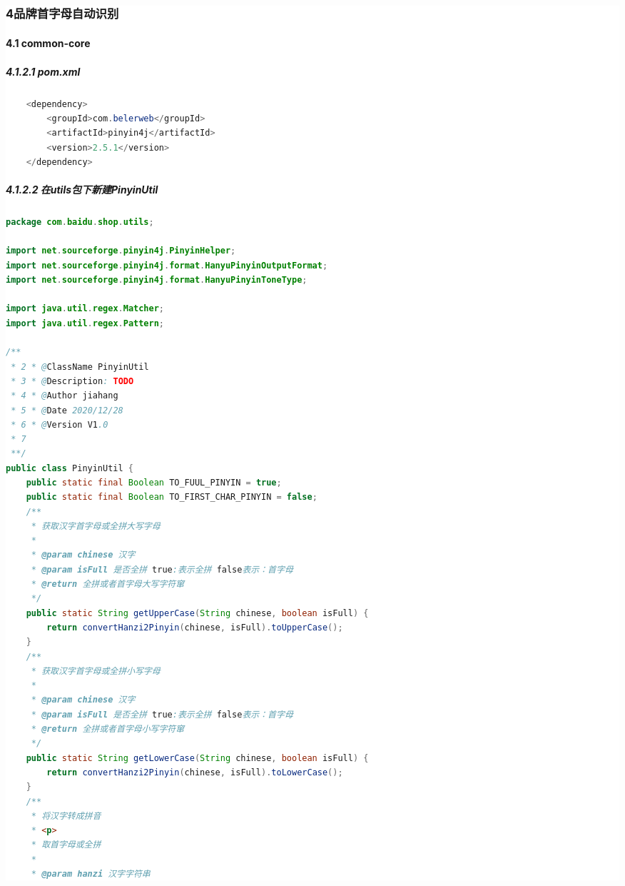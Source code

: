 

### 4品牌首字母自动识别

#### 4.1 common-core 

##### 4.1.2.1 pom.xml

```java
    <dependency>
        <groupId>com.belerweb</groupId>
        <artifactId>pinyin4j</artifactId>
        <version>2.5.1</version>
    </dependency>

```

##### 4.1.2.2 在utils包下新建PinyinUtil

```java
package com.baidu.shop.utils;

import net.sourceforge.pinyin4j.PinyinHelper;
import net.sourceforge.pinyin4j.format.HanyuPinyinOutputFormat;
import net.sourceforge.pinyin4j.format.HanyuPinyinToneType;

import java.util.regex.Matcher;
import java.util.regex.Pattern;

/**
 * 2 * @ClassName PinyinUtil
 * 3 * @Description: TODO
 * 4 * @Author jiahang
 * 5 * @Date 2020/12/28
 * 6 * @Version V1.0
 * 7
 **/
public class PinyinUtil {
    public static final Boolean TO_FUUL_PINYIN = true;
    public static final Boolean TO_FIRST_CHAR_PINYIN = false;
    /**
     * 获取汉字首字母或全拼大写字母
     *
     * @param chinese 汉字
     * @param isFull 是否全拼 true:表示全拼 false表示：首字母
     * @return 全拼或者首字母大写字符窜
     */
    public static String getUpperCase(String chinese, boolean isFull) {
        return convertHanzi2Pinyin(chinese, isFull).toUpperCase();
    }
    /**
     * 获取汉字首字母或全拼小写字母
     *
     * @param chinese 汉字
     * @param isFull 是否全拼 true:表示全拼 false表示：首字母
     * @return 全拼或者首字母小写字符窜
     */
    public static String getLowerCase(String chinese, boolean isFull) {
        return convertHanzi2Pinyin(chinese, isFull).toLowerCase();
    }
    /**
     * 将汉字转成拼音
     * <p>
     * 取首字母或全拼
     *
     * @param hanzi 汉字字符串
```